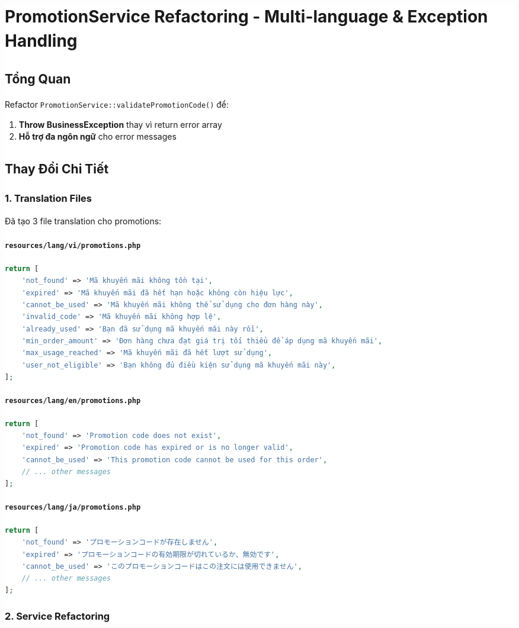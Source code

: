 # PromotionService Refactoring - Multi-language & Exception Handling

## Tổng Quan

Refactor `PromotionService::validatePromotionCode()` để:
1. **Throw BusinessException** thay vì return error array
2. **Hỗ trợ đa ngôn ngữ** cho error messages

## Thay Đổi Chi Tiết

### 1. Translation Files

Đã tạo 3 file translation cho promotions:

#### `resources/lang/vi/promotions.php`
```php
return [
    'not_found' => 'Mã khuyến mãi không tồn tại',
    'expired' => 'Mã khuyến mãi đã hết hạn hoặc không còn hiệu lực',
    'cannot_be_used' => 'Mã khuyến mãi không thể sử dụng cho đơn hàng này',
    'invalid_code' => 'Mã khuyến mãi không hợp lệ',
    'already_used' => 'Bạn đã sử dụng mã khuyến mãi này rồi',
    'min_order_amount' => 'Đơn hàng chưa đạt giá trị tối thiểu để áp dụng mã khuyến mãi',
    'max_usage_reached' => 'Mã khuyến mãi đã hết lượt sử dụng',
    'user_not_eligible' => 'Bạn không đủ điều kiện sử dụng mã khuyến mãi này',
];
```

#### `resources/lang/en/promotions.php`
```php
return [
    'not_found' => 'Promotion code does not exist',
    'expired' => 'Promotion code has expired or is no longer valid',
    'cannot_be_used' => 'This promotion code cannot be used for this order',
    // ... other messages
];
```

#### `resources/lang/ja/promotions.php`
```php
return [
    'not_found' => 'プロモーションコードが存在しません',
    'expired' => 'プロモーションコードの有効期限が切れているか、無効です',
    'cannot_be_used' => 'このプロモーションコードはこの注文には使用できません',
    // ... other messages
];
```

### 2. Service Refactoring

